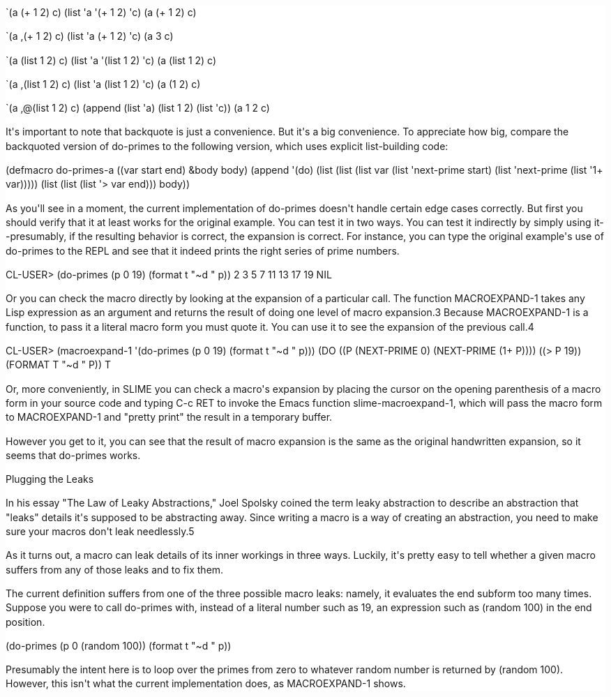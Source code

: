 `(a (+ 1 2) c) (list 'a '(+ 1 2) 'c) (a (+ 1 2) c)

`(a ,(+ 1 2) c) (list 'a (+ 1 2) 'c) (a 3 c)

`(a (list 1 2) c) (list 'a '(list 1 2) 'c) (a (list 1 2) c)

`(a ,(list 1 2) c) (list 'a (list 1 2) 'c) (a (1 2) c)

`(a ,@(list 1 2) c) (append (list 'a) (list 1 2) (list 'c)) (a 1 2 c)

It's important to note that backquote is just a convenience. But it's a big convenience. To appreciate how big, compare the backquoted version of do-primes to the following version, which uses explicit list-building code:

(defmacro do-primes-a ((var start end) &body body) (append '(do) (list (list (list var (list 'next-prime start) (list 'next-prime (list '1+ var))))) (list (list (list '> var end))) body))

As you'll see in a moment, the current implementation of do-primes doesn't handle certain edge cases correctly. But first you should verify that it at least works for the original example. You can test it in two ways. You can test it indirectly by simply using it--presumably, if the resulting behavior is correct, the expansion is correct. For instance, you can type the original example's use of do-primes to the REPL and see that it indeed prints the right series of prime numbers.

CL-USER> (do-primes (p 0 19) (format t "~d " p)) 2 3 5 7 11 13 17 19 NIL

Or you can check the macro directly by looking at the expansion of a particular call. The function MACROEXPAND-1 takes any Lisp expression as an argument and returns the result of doing one level of macro expansion.3 Because MACROEXPAND-1 is a function, to pass it a literal macro form you must quote it. You can use it to see the expansion of the previous call.4

CL-USER> (macroexpand-1 '(do-primes (p 0 19) (format t "~d " p))) (DO ((P (NEXT-PRIME 0) (NEXT-PRIME (1+ P)))) ((> P 19)) (FORMAT T "~d " P)) T

Or, more conveniently, in SLIME you can check a macro's expansion by placing the cursor on the opening parenthesis of a macro form in your source code and typing C-c RET to invoke the Emacs function slime-macroexpand-1, which will pass the macro form to MACROEXPAND-1 and "pretty print" the result in a temporary buffer.

However you get to it, you can see that the result of macro expansion is the same as the original handwritten expansion, so it seems that do-primes works.

Plugging the Leaks

In his essay "The Law of Leaky Abstractions," Joel Spolsky coined the term leaky abstraction to describe an abstraction that "leaks" details it's supposed to be abstracting away. Since writing a macro is a way of creating an abstraction, you need to make sure your macros don't leak needlessly.5

As it turns out, a macro can leak details of its inner workings in three ways. Luckily, it's pretty easy to tell whether a given macro suffers from any of those leaks and to fix them.

The current definition suffers from one of the three possible macro leaks: namely, it evaluates the end subform too many times. Suppose you were to call do-primes with, instead of a literal number such as 19, an expression such as (random 100) in the end position.

(do-primes (p 0 (random 100)) (format t "~d " p))

Presumably the intent here is to loop over the primes from zero to whatever random number is returned by (random 100). However, this isn't what the current implementation does, as MACROEXPAND-1 shows.
